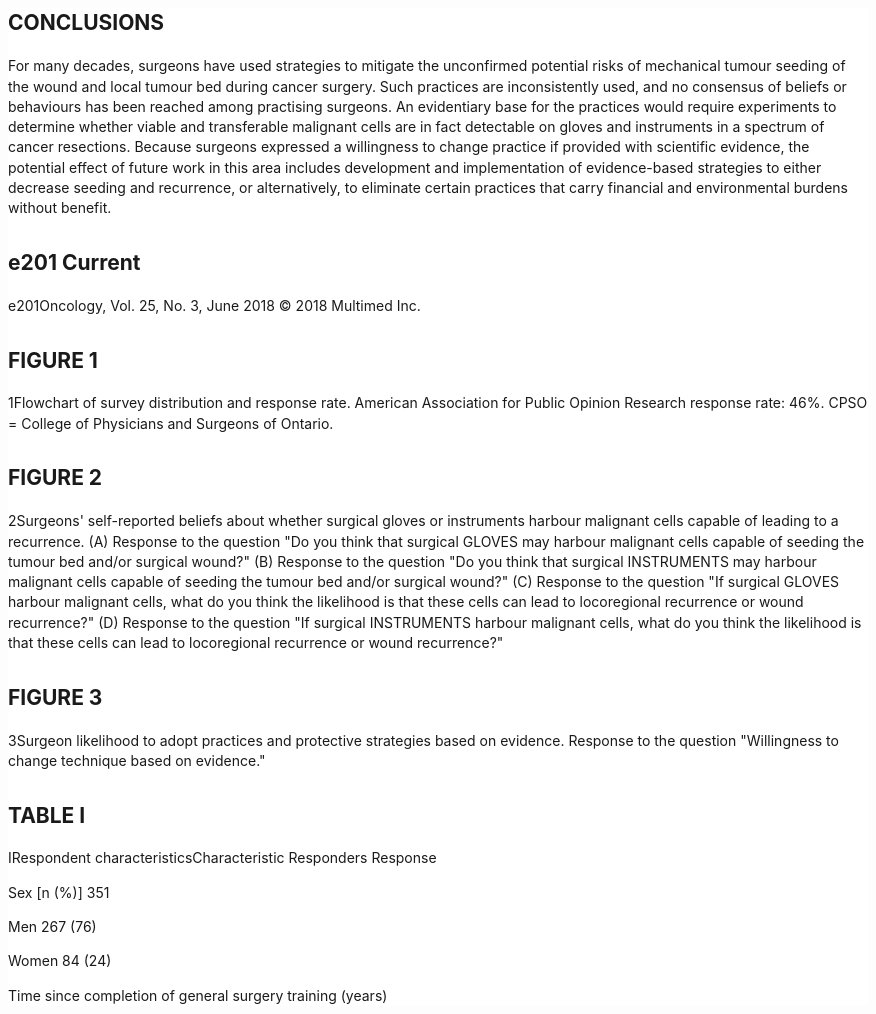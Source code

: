 
## CONCLUSIONS

For many decades, surgeons have used strategies to mitigate the unconfirmed potential risks of mechanical tumour seeding of the wound and local tumour bed during cancer surgery. Such practices are inconsistently used, and no consensus of beliefs or behaviours has been reached among practising surgeons. An evidentiary base for the practices would require experiments to determine whether viable and transferable malignant cells are in fact detectable on gloves and instruments in a spectrum of cancer resections. Because surgeons expressed a willingness to change practice if provided with scientific evidence, the potential effect of future work in this area includes development and implementation of evidence-based strategies to either decrease seeding and recurrence, or alternatively, to eliminate certain practices that carry financial and environmental burdens without benefit.

## e201 Current
e201Oncology, Vol. 25, No. 3, June 2018 © 2018 Multimed Inc.

## FIGURE 1
1Flowchart of survey distribution and response rate. American Association for Public Opinion Research response rate: 46%. CPSO = College of Physicians and Surgeons of Ontario.

## FIGURE 2
2Surgeons' self-reported beliefs about whether surgical gloves or instruments harbour malignant cells capable of leading to a recurrence. (A) Response to the question "Do you think that surgical GLOVES may harbour malignant cells capable of seeding the tumour bed and/or surgical wound?" (B) Response to the question "Do you think that surgical INSTRUMENTS may harbour malignant cells capable of seeding the tumour bed and/or surgical wound?" (C) Response to the question "If surgical GLOVES harbour malignant cells, what do you think the likelihood is that these cells can lead to locoregional recurrence or wound recurrence?" (D) Response to the question "If surgical INSTRUMENTS harbour malignant cells, what do you think the likelihood is that these cells can lead to locoregional recurrence or wound recurrence?"

## FIGURE 3
3Surgeon likelihood to adopt practices and protective strategies based on evidence. Response to the question "Willingness to change technique based on evidence."

## TABLE I
IRespondent characteristicsCharacteristic 
Responders Response 

Sex [n (%)] 
351 

Men 
267 (76) 

Women 
84 (24) 

Time since completion 
of general surgery training (years) 
